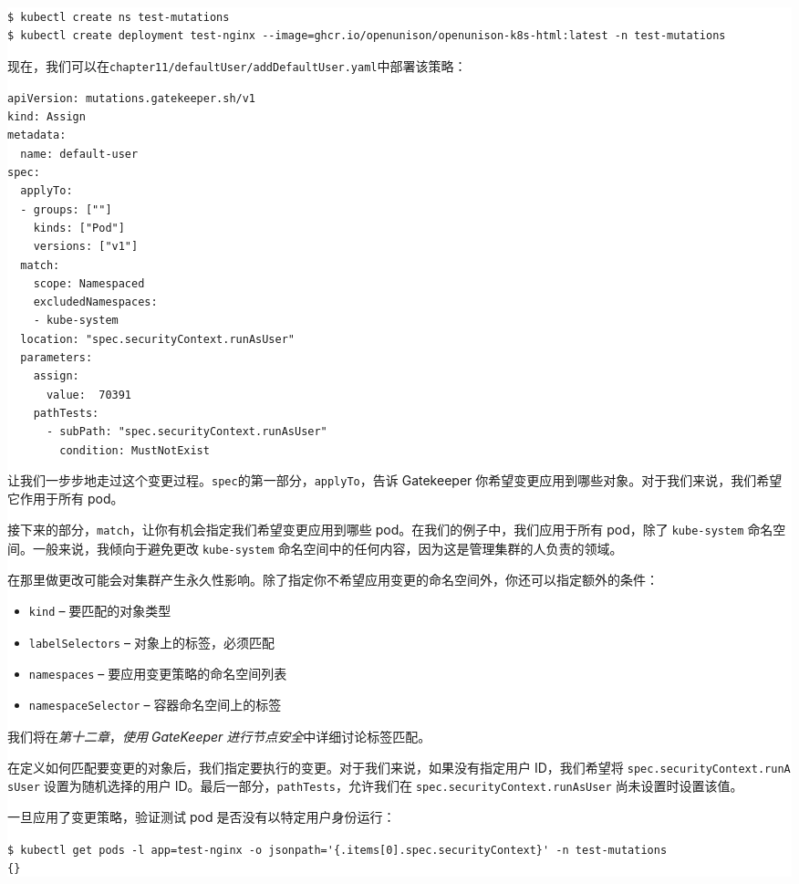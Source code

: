 ```
$ kubectl create ns test-mutations
$ kubectl create deployment test-nginx --image=ghcr.io/openunison/openunison-k8s-html:latest -n test-mutations 
```

现在，我们可以在`chapter11/defaultUser/addDefaultUser.yaml`中部署该策略：

```
apiVersion: mutations.gatekeeper.sh/v1
kind: Assign
metadata:
  name: default-user
spec:
  applyTo:
  - groups: [""]
    kinds: ["Pod"]
    versions: ["v1"]
  match:
    scope: Namespaced
    excludedNamespaces:
    - kube-system
  location: "spec.securityContext.runAsUser"
  parameters:
    assign:
      value:  70391
    pathTests:
      - subPath: "spec.securityContext.runAsUser"
        condition: MustNotExist 
```

让我们一步步地走过这个变更过程。`spec`的第一部分，`applyTo`，告诉 Gatekeeper 你希望变更应用到哪些对象。对于我们来说，我们希望它作用于所有 pod。

接下来的部分，`match`，让你有机会指定我们希望变更应用到哪些 pod。在我们的例子中，我们应用于所有 pod，除了 `kube-system` 命名空间。一般来说，我倾向于避免更改 `kube-system` 命名空间中的任何内容，因为这是管理集群的人负责的领域。

在那里做更改可能会对集群产生永久性影响。除了指定你不希望应用变更的命名空间外，你还可以指定额外的条件：

+   `kind` – 要匹配的对象类型

+   `labelSelectors` – 对象上的标签，必须匹配

+   `namespaces` – 要应用变更策略的命名空间列表

+   `namespaceSelector` – 容器命名空间上的标签

我们将在*第十二章*，*使用 GateKeeper 进行节点安全*中详细讨论标签匹配。

在定义如何匹配要变更的对象后，我们指定要执行的变更。对于我们来说，如果没有指定用户 ID，我们希望将 `spec.securityContext.runAsUser` 设置为随机选择的用户 ID。最后一部分，`pathTests`，允许我们在 `spec.securityContext.runAsUser` 尚未设置时设置该值。

一旦应用了变更策略，验证测试 pod 是否没有以特定用户身份运行：

```
$ kubectl get pods -l app=test-nginx -o jsonpath='{.items[0].spec.securityContext}' -n test-mutations
{} 
```
